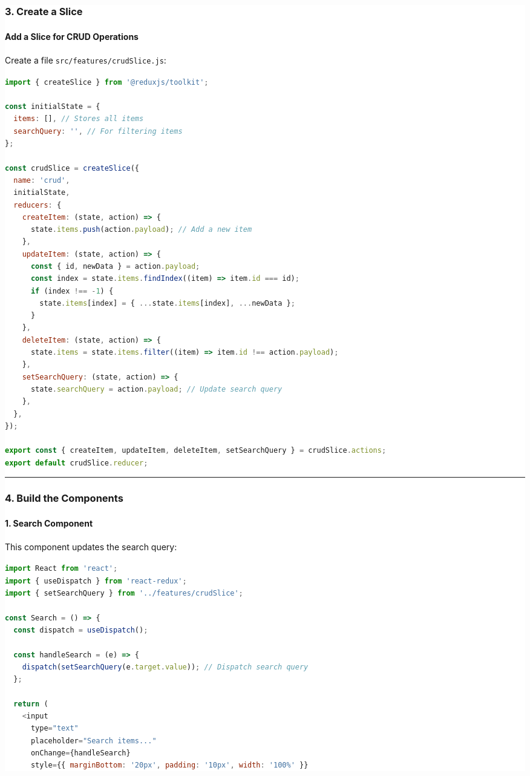 
### **3. Create a Slice**

#### **Add a Slice for CRUD Operations**
Create a file `src/features/crudSlice.js`:
```javascript
import { createSlice } from '@reduxjs/toolkit';

const initialState = {
  items: [], // Stores all items
  searchQuery: '', // For filtering items
};

const crudSlice = createSlice({
  name: 'crud',
  initialState,
  reducers: {
    createItem: (state, action) => {
      state.items.push(action.payload); // Add a new item
    },
    updateItem: (state, action) => {
      const { id, newData } = action.payload;
      const index = state.items.findIndex((item) => item.id === id);
      if (index !== -1) {
        state.items[index] = { ...state.items[index], ...newData };
      }
    },
    deleteItem: (state, action) => {
      state.items = state.items.filter((item) => item.id !== action.payload);
    },
    setSearchQuery: (state, action) => {
      state.searchQuery = action.payload; // Update search query
    },
  },
});

export const { createItem, updateItem, deleteItem, setSearchQuery } = crudSlice.actions;
export default crudSlice.reducer;
```

---

### **4. Build the Components**

#### **1. Search Component**
This component updates the search query:
```javascript
import React from 'react';
import { useDispatch } from 'react-redux';
import { setSearchQuery } from '../features/crudSlice';

const Search = () => {
  const dispatch = useDispatch();

  const handleSearch = (e) => {
    dispatch(setSearchQuery(e.target.value)); // Dispatch search query
  };

  return (
    <input
      type="text"
      placeholder="Search items..."
      onChange={handleSearch}
      style={{ marginBottom: '20px', padding: '10px', width: '100%' }}
```